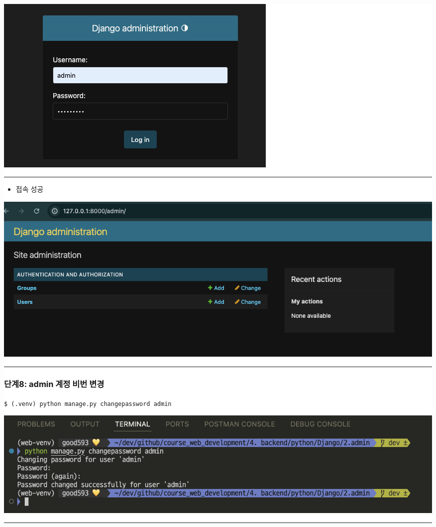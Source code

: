 ![alt text](./img/image-8.png)

---
- 접속 성공 

![alt text](./img/image-9.png)

---
### 단계8: admin 계정 비번 변경 
```shell
$ (.venv) python manage.py changepassword admin
```
![alt text](./img/image-17.png)

---